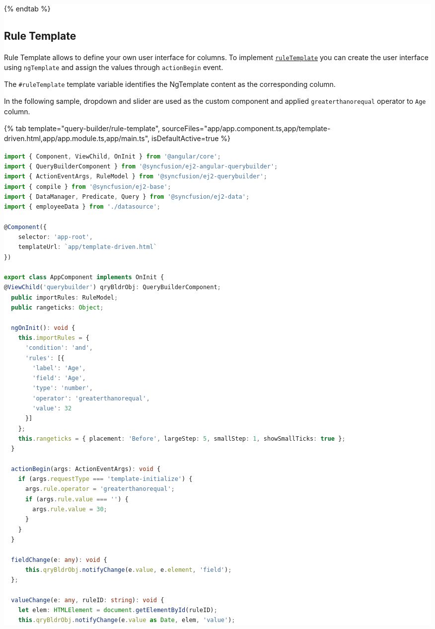 {% endtab %}

## Rule Template

Rule Template allows to define your own user interface for columns. To implement [`ruleTemplate`](https://ej2.syncfusion.com/angular/documentation/api/query-builder/columnsModel/#ruleTemplate) you can create the user interface using `ngTemplate` and assign the values through `actionBegin` event.

The `#ruleTemplate` template variable identifies the NgTemplate content as the corresponding column.

In the following sample, dropdown and slider are used as the custom component and applied `greaterthanorequal` operator to `Age` column.

{% tab template="query-builder/rule-template", sourceFiles="app/app.component.ts,app/template-driven.html,app/app.module.ts,app/main.ts", isDefaultActive=true %}

```typescript
import { Component, ViewChild, OnInit } from '@angular/core';
import { QueryBuilderComponent } from '@syncfusion/ej2-angular-querybuilder';
import { ActionEventArgs, RuleModel } from '@syncfusion/ej2-querybuilder';
import { compile } from '@syncfusion/ej2-base';
import { DataManager, Predicate, Query } from '@syncfusion/ej2-data';
import { employeeData } from './datasource';

@Component({
    selector: 'app-root',
    templateUrl: `app/template-driven.html`
})

export class AppComponent implements OnInit {
@ViewChild('querybuilder') qryBldrObj: QueryBuilderComponent;
  public importRules: RuleModel;
  public rangeticks: Object;

  ngOnInit(): void {
    this.importRules = {
      'condition': 'and',
      'rules': [{
        'label': 'Age',
        'field': 'Age',
        'type': 'number',
        'operator': 'greaterthanorequal',
        'value': 32
      }]
    };
    this.rangeticks = { placement: 'Before', largeStep: 5, smallStep: 1, showSmallTicks: true };
  }

  actionBegin(args: ActionEventArgs): void {
    if (args.requestType === 'template-initialize') {
      args.rule.operator = 'greaterthanorequal';
      if (args.rule.value === '') {
        args.rule.value = 30;
      }
    }
  }
  
  fieldChange(e: any): void {
      this.qryBldrObj.notifyChange(e.value, e.element, 'field');
  };

  valueChange(e: any, ruleID: string): void {
    let elem: HTMLElement = document.getElementById(ruleID);
    this.qryBldrObj.notifyChange(e.value as Date, elem, 'value');
```